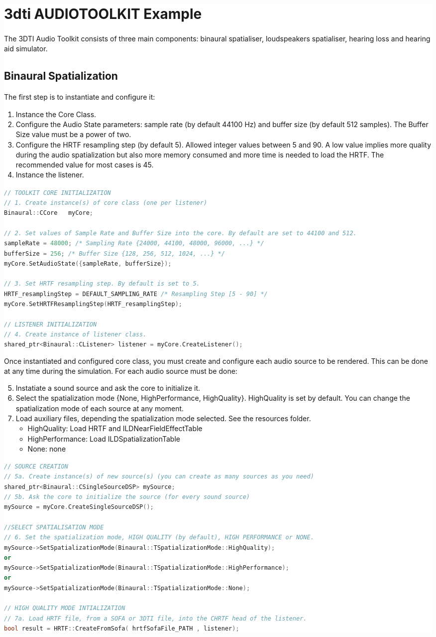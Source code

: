 # 3dti AUDIOTOOLKIT Example

The 3DTI Audio Toolkit consists of three main components: binaural spatialiser, loudspeakers spatialiser, hearing loss and hearing aid simulator. 

## Binaural Spatialization
The first step is to instantiate and configure it: 
1. Instance the Core Class.
2. Configure the Audio State parameters: sample rate (by default 44100 Hz) and buffer size (by default 512 samples). The Buffer Size value must be a power of two.
3. Configure the HRTF resampling step (by default 5). Allowed integer values between 5 and 90. A low value implies more quality during the audio spatialization but also more memory consumed and more time is needed to load the HRTF. The recommended value for most cases is 45.
4. Instance the listener.

```c++
// TOOLKIT CORE INITIALIZATION
// 1. Create instance(s) of core class (one per listener)
Binaural::CCore   myCore;

// 2. Set values of Sample Rate and Buffer Size into the core. By default are set to 44100 and 512.
sampleRate = 48000; /* Sampling Rate {24000, 44100, 48000, 96000, ...} */
bufferSize = 256; /* Buffer Size {128, 256, 512, 1024, ...} */
myCore.SetAudioState({sampleRate, bufferSize});

// 3. Set HRTF resampling step. By default is set to 5.  
HRTF_resamplingStep = DEFAULT_SAMPLING_RATE /* Resampling Step [5 - 90] */
myCore.SetHRTFResamplingStep(HRTF_resamplingStep);	

// LISTENER INITIALIZATION
// 4. Create instance of listener class.
shared_ptr<Binaural::CListener> listener = myCore.CreateListener();	
```

Once instantiated and configured core class, you must create and configure each audio source to be rendered. This can be done at any time during the simulation.
For each audio source must be done:

5. Instatiate a sound source and ask the core to initialize it.
6. Select the spatialization mode {None, HighPerformance, HighQuality}. HighQuality is set by default. You can change the spatialization mode of each source at any moment.
7. Load auxiliary files, depending the spatialization mode selected. See the resources folder.
    * HighQuality: Load HRTF and ILDNearFieldEffectTable
    * HighPerformance: Load ILDSpatializationTable
    * None: none

```c++
// SOURCE CREATION 
// 5a. Create instance(s) of new source(s) (you can create as many sources as you need)
shared_ptr<Binaural::CSingleSourceDSP> mySource;
// 5b. Ask the core to initialize the source (for every sound source)
mySource = myCore.CreateSingleSourceDSP();

//SELECT SPATIALISATION MODE
// 6. Set the spatialization mode, HIGH QUALITY (by default), HIGH PERFORMANCE or NONE. 
mySource->SetSpatializationMode(Binaural::TSpatializationMode::HighQuality);
or 
mySource->SetSpatializationMode(Binaural::TSpatializationMode::HighPerformance);
or 
mySource->SetSpatializationMode(Binaural::TSpatializationMode::None);

// HIGH QUALITY MODE INTIALIZATION
// 7a. Load HRTF file, from a SOFA or 3DTI file, into the CHRTF head of the listener.
bool result = HRTF::CreateFromSofa( hrtfSofaFile_PATH , listener);
```